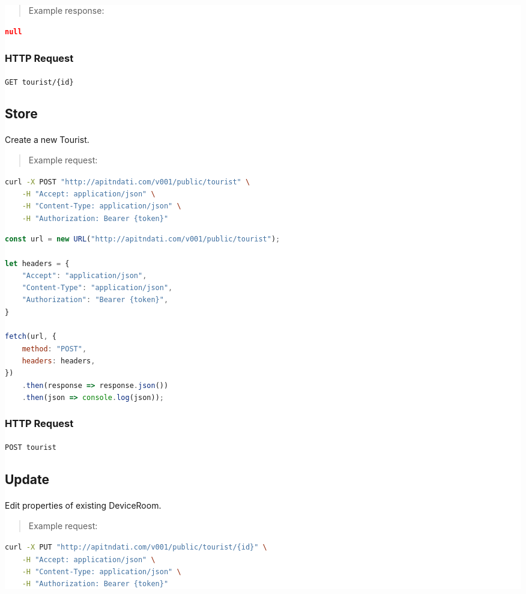> Example response:

```json
null
```

### HTTP Request
`GET tourist/{id}`





## Store
Create a new Tourist.

> Example request:

```bash
curl -X POST "http://apitndati.com/v001/public/tourist" \
    -H "Accept: application/json" \
    -H "Content-Type: application/json" \
    -H "Authorization: Bearer {token}"
```

```javascript
const url = new URL("http://apitndati.com/v001/public/tourist");

let headers = {
    "Accept": "application/json",
    "Content-Type": "application/json",
    "Authorization": "Bearer {token}",
}

fetch(url, {
    method: "POST",
    headers: headers,
})
    .then(response => response.json())
    .then(json => console.log(json));
```


### HTTP Request
`POST tourist`





## Update
Edit properties of existing DeviceRoom.

> Example request:

```bash
curl -X PUT "http://apitndati.com/v001/public/tourist/{id}" \
    -H "Accept: application/json" \
    -H "Content-Type: application/json" \
    -H "Authorization: Bearer {token}"
```

